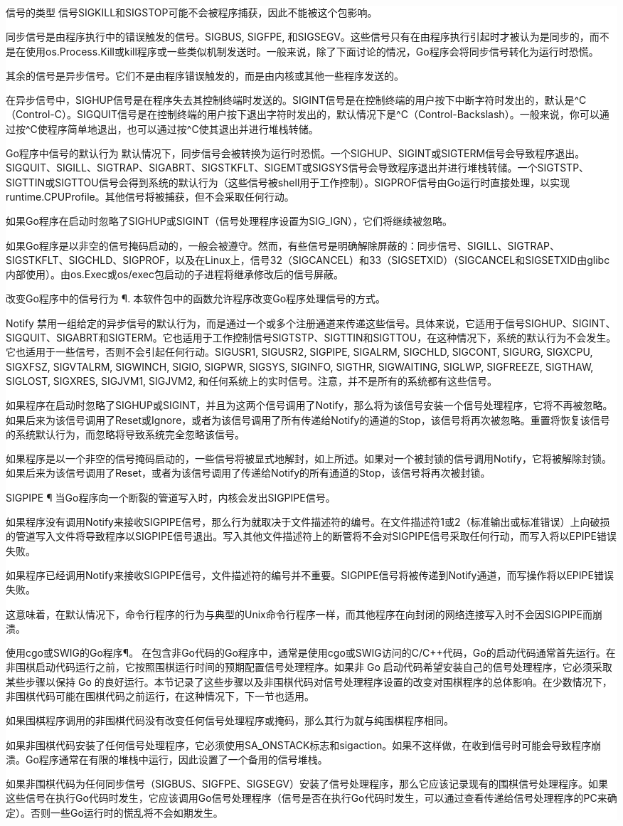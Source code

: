 信号的类型
信号SIGKILL和SIGSTOP可能不会被程序捕获，因此不能被这个包影响。

同步信号是由程序执行中的错误触发的信号。SIGBUS, SIGFPE, 和SIGSEGV。这些信号只有在由程序执行引起时才被认为是同步的，而不是在使用os.Process.Kill或kill程序或一些类似机制发送时。一般来说，除了下面讨论的情况，Go程序会将同步信号转化为运行时恐慌。

其余的信号是异步信号。它们不是由程序错误触发的，而是由内核或其他一些程序发送的。

在异步信号中，SIGHUP信号是在程序失去其控制终端时发送的。SIGINT信号是在控制终端的用户按下中断字符时发出的，默认是^C（Control-C）。SIGQUIT信号是在控制终端的用户按下退出字符时发出的，默认情况下是^C（Control-Backslash）。一般来说，你可以通过按^C使程序简单地退出，也可以通过按^C使其退出并进行堆栈转储。

Go程序中信号的默认行为
默认情况下，同步信号会被转换为运行时恐慌。一个SIGHUP、SIGINT或SIGTERM信号会导致程序退出。SIGQUIT、SIGILL、SIGTRAP、SIGABRT、SIGSTKFLT、SIGEMT或SIGSYS信号会导致程序退出并进行堆栈转储。一个SIGTSTP、SIGTTIN或SIGTTOU信号会得到系统的默认行为（这些信号被shell用于工作控制）。SIGPROF信号由Go运行时直接处理，以实现runtime.CPUProfile。其他信号将被捕获，但不会采取任何行动。

如果Go程序在启动时忽略了SIGHUP或SIGINT（信号处理程序设置为SIG_IGN），它们将继续被忽略。

如果Go程序是以非空的信号掩码启动的，一般会被遵守。然而，有些信号是明确解除屏蔽的：同步信号、SIGILL、SIGTRAP、SIGSTKFLT、SIGCHLD、SIGPROF，以及在Linux上，信号32（SIGCANCEL）和33（SIGSETXID）（SIGCANCEL和SIGSETXID由glibc内部使用）。由os.Exec或os/exec包启动的子进程将继承修改后的信号屏蔽。

改变Go程序中的信号行为 ¶.
本软件包中的函数允许程序改变Go程序处理信号的方式。

Notify 禁用一组给定的异步信号的默认行为，而是通过一个或多个注册通道来传递这些信号。具体来说，它适用于信号SIGHUP、SIGINT、SIGQUIT、SIGABRT和SIGTERM。它也适用于工作控制信号SIGTSTP、SIGTTIN和SIGTTOU，在这种情况下，系统的默认行为不会发生。它也适用于一些信号，否则不会引起任何行动。SIGUSR1, SIGUSR2, SIGPIPE, SIGALRM, SIGCHLD, SIGCONT, SIGURG, SIGXCPU, SIGXFSZ, SIGVTALRM, SIGWINCH, SIGIO, SIGPWR, SIGSYS, SIGINFO, SIGTHR, SIGWAITING, SIGLWP, SIGFREEZE, SIGTHAW, SIGLOST, SIGXRES, SIGJVM1, SIGJVM2, 和任何系统上的实时信号。注意，并不是所有的系统都有这些信号。


如果程序在启动时忽略了SIGHUP或SIGINT，并且为这两个信号调用了Notify，那么将为该信号安装一个信号处理程序，它将不再被忽略。如果后来为该信号调用了Reset或Ignore，或者为该信号调用了所有传递给Notify的通道的Stop，该信号将再次被忽略。重置将恢复该信号的系统默认行为，而忽略将导致系统完全忽略该信号。

如果程序是以一个非空的信号掩码启动的，一些信号将被显式地解封，如上所述。如果对一个被封锁的信号调用Notify，它将被解除封锁。如果后来为该信号调用了Reset，或者为该信号调用了传递给Notify的所有通道的Stop，该信号将再次被封锁。

SIGPIPE ¶
当Go程序向一个断裂的管道写入时，内核会发出SIGPIPE信号。

如果程序没有调用Notify来接收SIGPIPE信号，那么行为就取决于文件描述符的编号。在文件描述符1或2（标准输出或标准错误）上向破损的管道写入文件将导致程序以SIGPIPE信号退出。写入其他文件描述符上的断管将不会对SIGPIPE信号采取任何行动，而写入将以EPIPE错误失败。

如果程序已经调用Notify来接收SIGPIPE信号，文件描述符的编号并不重要。SIGPIPE信号将被传递到Notify通道，而写操作将以EPIPE错误失败。

这意味着，在默认情况下，命令行程序的行为与典型的Unix命令行程序一样，而其他程序在向封闭的网络连接写入时不会因SIGPIPE而崩溃。

使用cgo或SWIG的Go程序¶。
在包含非Go代码的Go程序中，通常是使用cgo或SWIG访问的C/C++代码，Go的启动代码通常首先运行。在非围棋启动代码运行之前，它按照围棋运行时间的预期配置信号处理程序。如果非 Go 启动代码希望安装自己的信号处理程序，它必须采取某些步骤以保持 Go 的良好运行。本节记录了这些步骤以及非围棋代码对信号处理程序设置的改变对围棋程序的总体影响。在少数情况下，非围棋代码可能在围棋代码之前运行，在这种情况下，下一节也适用。

如果围棋程序调用的非围棋代码没有改变任何信号处理程序或掩码，那么其行为就与纯围棋程序相同。

如果非围棋代码安装了任何信号处理程序，它必须使用SA_ONSTACK标志和sigaction。如果不这样做，在收到信号时可能会导致程序崩溃。Go程序通常在有限的堆栈中运行，因此设置了一个备用的信号堆栈。

如果非围棋代码为任何同步信号（SIGBUS、SIGFPE、SIGSEGV）安装了信号处理程序，那么它应该记录现有的围棋信号处理程序。如果这些信号在执行Go代码时发生，它应该调用Go信号处理程序（信号是否在执行Go代码时发生，可以通过查看传递给信号处理程序的PC来确定）。否则一些Go运行时的慌乱将不会如期发生。
